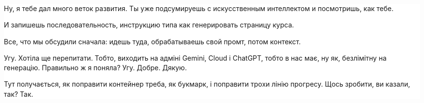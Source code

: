 Ну, я тебе дал много веток развития. Ты уже подсумируешь с искусственным интеллектом и посмотришь, как тебе. 

И запишешь последовательность, инструкцию типа как генерировать страницу курса. 

Все, что мы обсудили сначала: идешь туда, обрабатываешь свой промт, потом контекст.

Угу. Хотіла ще перепитати. Тобто, виходить на адміні Gemini, Cloud і ChatGPT, тобто в нас має, ну як, безлімітну на генерацію. Правильно ж я поняла? Угу. Добре. Дякую.

Тут получається, як поправити контейнер треба, як букмарк, і поправити трохи лінію прогресу. Щось зробити, ви казали, так? Так.
